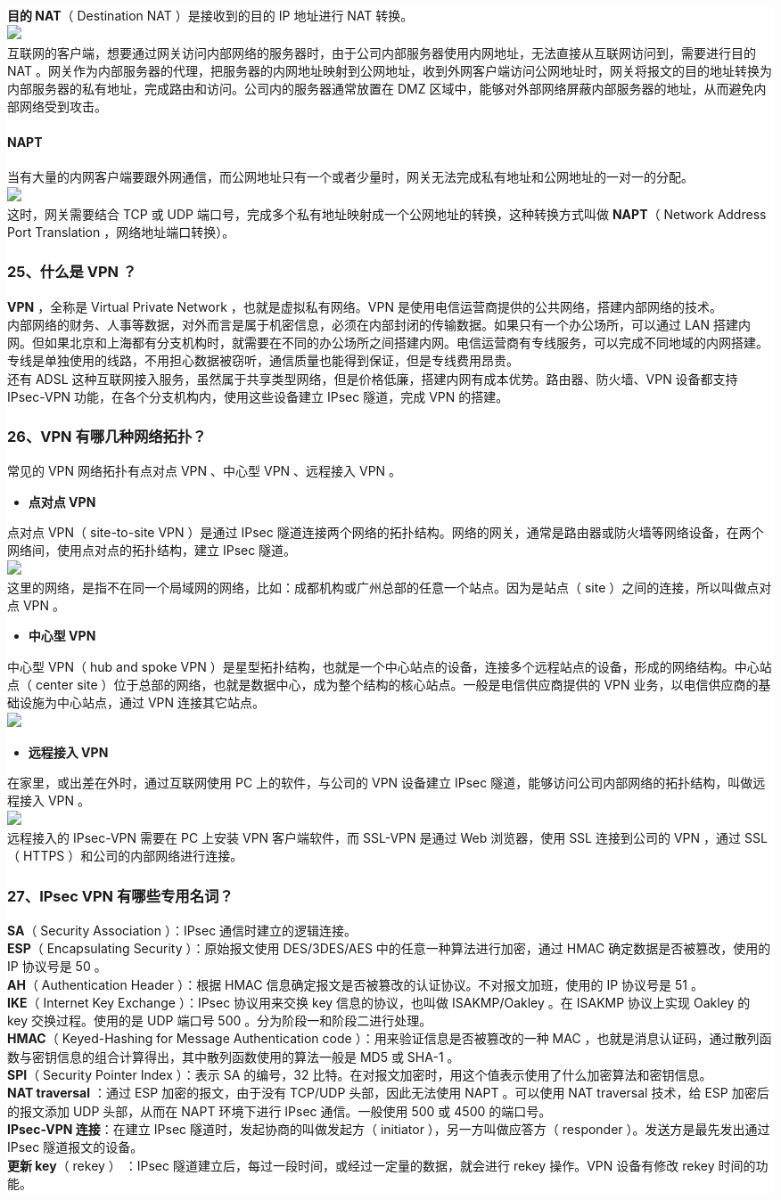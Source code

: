 **目的 NAT**（ Destination NAT ）是接收到的目的 IP 地址进行 NAT 转换。<br />![](https://cdn.nlark.com/yuque/0/2023/png/396745/1688519253687-86eb1c19-9075-4e2d-878c-bbcc1a6227cd.png#averageHue=%2336352a&clientId=u34a68a93-f207-4&from=paste&id=u0890b83f&originHeight=374&originWidth=517&originalType=url&ratio=2.5&rotation=0&showTitle=false&status=done&style=none&taskId=uf01471ab-b6ff-44ae-a2e2-3d2e2260dba&title=)<br />互联网的客户端，想要通过网关访问内部网络的服务器时，由于公司内部服务器使用内网地址，无法直接从互联网访问到，需要进行目的 NAT 。网关作为内部服务器的代理，把服务器的内网地址映射到公网地址，收到外网客户端访问公网地址时，网关将报文的目的地址转换为内部服务器的私有地址，完成路由和访问。公司内的服务器通常放置在 DMZ 区域中，能够对外部网络屏蔽内部服务器的地址，从而避免内部网络受到攻击。
<a name="j349h"></a>
#### NAPT
当有大量的内网客户端要跟外网通信，而公网地址只有一个或者少量时，网关无法完成私有地址和公网地址的一对一的分配。<br />![](https://cdn.nlark.com/yuque/0/2023/png/396745/1688519253691-4370f0cd-e282-47e2-8b23-1050d344a21b.png#averageHue=%233f3d3a&clientId=u34a68a93-f207-4&from=paste&id=u2318206f&originHeight=401&originWidth=541&originalType=url&ratio=2.5&rotation=0&showTitle=false&status=done&style=none&taskId=ueaf0c1c8-96b6-46ac-ad5d-1cdf140d75d&title=)<br />这时，网关需要结合 TCP 或 UDP 端口号，完成多个私有地址映射成一个公网地址的转换，这种转换方式叫做 **NAPT**（ Network Address Port Translation ，网络地址端口转换）。
<a name="k6foO"></a>
### 25、什么是 VPN ？
**VPN** ，全称是 Virtual Private Network ，也就是虚拟私有网络。VPN 是使用电信运营商提供的公共网络，搭建内部网络的技术。<br />内部网络的财务、人事等数据，对外而言是属于机密信息，必须在内部封闭的传输数据。如果只有一个办公场所，可以通过 LAN 搭建内网。但如果北京和上海都有分支机构时，就需要在不同的办公场所之间搭建内网。电信运营商有专线服务，可以完成不同地域的内网搭建。专线是单独使用的线路，不用担心数据被窃听，通信质量也能得到保证，但是专线费用昂贵。<br />还有 ADSL 这种互联网接入服务，虽然属于共享类型网络，但是价格低廉，搭建内网有成本优势。路由器、防火墙、VPN 设备都支持 IPsec-VPN 功能，在各个分支机构内，使用这些设备建立 IPsec 隧道，完成 VPN 的搭建。
<a name="PgtlI"></a>
### 26、VPN 有哪几种网络拓扑？
常见的 VPN 网络拓扑有点对点 VPN 、中心型 VPN 、远程接入 VPN 。

- **点对点 VPN**

点对点 VPN（ site-to-site VPN ）是通过 IPsec 隧道连接两个网络的拓扑结构。网络的网关，通常是路由器或防火墙等网络设备，在两个网络间，使用点对点的拓扑结构，建立 IPsec 隧道。<br />![](https://cdn.nlark.com/yuque/0/2023/png/396745/1688519253952-18bc9195-d1ef-4125-88f5-78126eab13c5.png#averageHue=%23d1e4d0&clientId=u34a68a93-f207-4&from=paste&id=u1a0edb69&originHeight=241&originWidth=441&originalType=url&ratio=2.5&rotation=0&showTitle=false&status=done&style=none&taskId=u658dc3f4-fc20-4322-8f32-a5ce7deb522&title=)<br />这里的网络，是指不在同一个局域网的网络，比如：成都机构或广州总部的任意一个站点。因为是站点（ site ）之间的连接，所以叫做点对点 VPN 。

- **中心型 VPN**

中心型 VPN（ hub and spoke VPN ）是星型拓扑结构，也就是一个中心站点的设备，连接多个远程站点的设备，形成的网络结构。中心站点（ center site ）位于总部的网络，也就是数据中心，成为整个结构的核心站点。一般是电信供应商提供的 VPN 业务，以电信供应商的基础设施为中心站点，通过 VPN 连接其它站点。<br />![](https://cdn.nlark.com/yuque/0/2023/png/396745/1688519254189-f78d8b39-6054-49a9-82c2-7f2f3c5658a9.png#averageHue=%23d0e1c8&clientId=u34a68a93-f207-4&from=paste&id=u810ec21f&originHeight=492&originWidth=437&originalType=url&ratio=2.5&rotation=0&showTitle=false&status=done&style=none&taskId=u64e5885e-ed70-43c7-92db-c47841ff880&title=)

- **远程接入 VPN**

在家里，或出差在外时，通过互联网使用 PC 上的软件，与公司的 VPN 设备建立 IPsec 隧道，能够访问公司内部网络的拓扑结构，叫做远程接入 VPN 。<br />![](https://cdn.nlark.com/yuque/0/2023/png/396745/1688519254247-bc81b6dc-1fe3-4bfa-92fb-87227167ab9d.png#averageHue=%23fce1c2&clientId=u34a68a93-f207-4&from=paste&id=ufa2ff7ee&originHeight=411&originWidth=309&originalType=url&ratio=2.5&rotation=0&showTitle=false&status=done&style=none&taskId=u69ec8d8b-fa8d-4c7e-b6f1-ae876c97fdc&title=)<br />远程接入的 IPsec-VPN 需要在 PC 上安装 VPN 客户端软件，而 SSL-VPN 是通过 Web 浏览器，使用 SSL 连接到公司的 VPN ，通过 SSL（ HTTPS ）和公司的内部网络进行连接。
<a name="pYA5v"></a>
### 27、IPsec VPN 有哪些专用名词？
**SA**（ Security Association ）：IPsec 通信时建立的逻辑连接。<br />**ESP**（ Encapsulating Security ）：原始报文使用 DES/3DES/AES 中的任意一种算法进行加密，通过 HMAC 确定数据是否被篡改，使用的 IP 协议号是 50 。<br />**AH**（ Authentication Header ）：根据 HMAC 信息确定报文是否被篡改的认证协议。不对报文加班，使用的 IP 协议号是 51 。<br />**IKE**（ Internet Key Exchange ）：IPsec 协议用来交换 key 信息的协议，也叫做 ISAKMP/Oakley 。在 ISAKMP 协议上实现 Oakley 的 key 交换过程。使用的是 UDP 端口号 500 。分为阶段一和阶段二进行处理。<br />**HMAC**（ Keyed-Hashing for Message Authentication code ）：用来验证信息是否被篡改的一种 MAC ，也就是消息认证码，通过散列函数与密钥信息的组合计算得出，其中散列函数使用的算法一般是 MD5 或 SHA-1 。<br />**SPI**（ Security Pointer Index ）：表示 SA 的编号，32 比特。在对报文加密时，用这个值表示使用了什么加密算法和密钥信息。<br />**NAT traversal** ：通过 ESP 加密的报文，由于没有 TCP/UDP 头部，因此无法使用 NAPT 。可以使用 NAT traversal 技术，给 ESP 加密后的报文添加 UDP 头部，从而在 NAPT 环境下进行 IPsec 通信。一般使用 500 或 4500 的端口号。<br />**IPsec-VPN 连接**：在建立 IPsec 隧道时，发起协商的叫做发起方（ initiator ），另一方叫做应答方（ responder ）。发送方是最先发出通过 IPsec 隧道报文的设备。<br />**更新 key**（ rekey ） ：IPsec 隧道建立后，每过一段时间，或经过一定量的数据，就会进行 rekey 操作。VPN 设备有修改 rekey 时间的功能。
<a name="h5IaJ"></a>